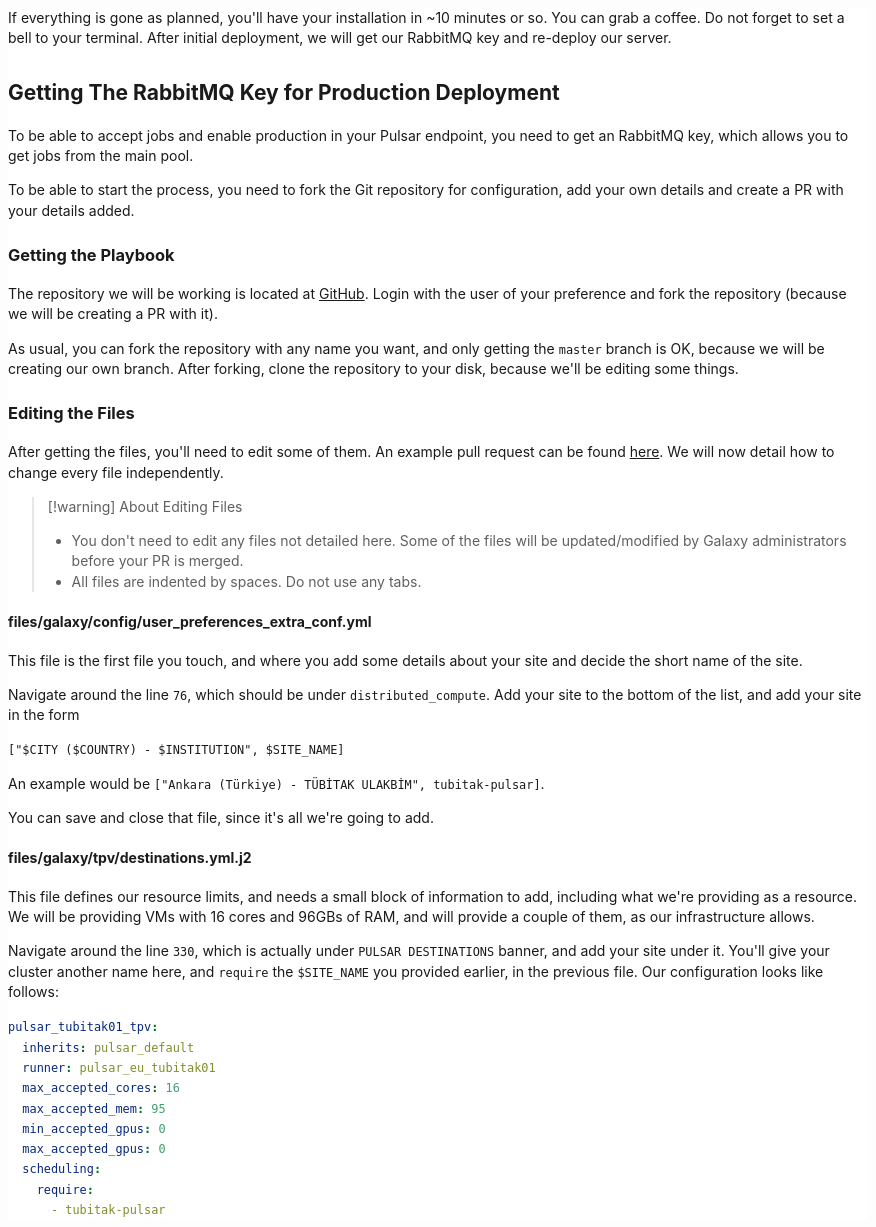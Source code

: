If everything is gone as planned, you'll have your installation in ~10 minutes or so. You can grab a coffee. Do not forget to set a bell to your terminal. After initial deployment, we will get our RabbitMQ key and re-deploy our server.
## Getting The RabbitMQ Key for Production Deployment
To be able to accept jobs and enable production in your Pulsar endpoint, you need to get an RabbitMQ key, which allows you to get jobs from the main pool.

To be able to start the process, you need to fork the Git repository for configuration, add your own details and create a PR with your details added.
### Getting the Playbook
The repository we will be working is located at [GitHub](https://github.com/usegalaxy-eu/infrastructure-playbook). Login with the user of your preference and fork the repository (because we will be creating a PR with it).

As usual, you can fork the repository with any name you want, and only getting the `master` branch is OK, because we will be creating our own branch. After forking, clone the repository to your disk, because we'll be editing some things.
### Editing the Files
After getting the files, you'll need to edit some of them. An example pull request can be found [here](https://github.com/usegalaxy-eu/infrastructure-playbook/pull/872/files). We will now detail how to change every file independently.

> [!warning] About Editing Files
> - You don't need to edit any files not detailed here. Some of the files will be updated/modified by Galaxy administrators before your PR is merged.
> - All files are indented by spaces. Do not use any tabs. 
#### files/galaxy/config/user_preferences_extra_conf.yml
This file is the first file you touch, and where you add some details about your site and decide the short name of the site.

Navigate around the line `76`, which should be under `distributed_compute`. Add your site to the bottom of the list, and add your site in the form
```
["$CITY ($COUNTRY) - $INSTITUTION", $SITE_NAME]
```
An example would be `["Ankara (Türkiye) - TÜBİTAK ULAKBİM", tubitak-pulsar]`.

You can save and close that file, since it's all we're going to add.

#### files/galaxy/tpv/destinations.yml.j2
This file defines our resource limits, and needs a small block of information to add, including what we're providing as a resource. We will be providing VMs with 16 cores and 96GBs of RAM, and will provide a couple of them, as our infrastructure allows. 

Navigate around the line `330`, which is actually under `PULSAR DESTINATIONS` banner, and add your site under it. You'll give your cluster another name here, and `require` the `$SITE_NAME` you provided earlier, in the previous file. Our configuration looks like follows:

```yaml
pulsar_tubitak01_tpv:
  inherits: pulsar_default
  runner: pulsar_eu_tubitak01
  max_accepted_cores: 16
  max_accepted_mem: 95
  min_accepted_gpus: 0
  max_accepted_gpus: 0
  scheduling:
    require:
      - tubitak-pulsar
```
